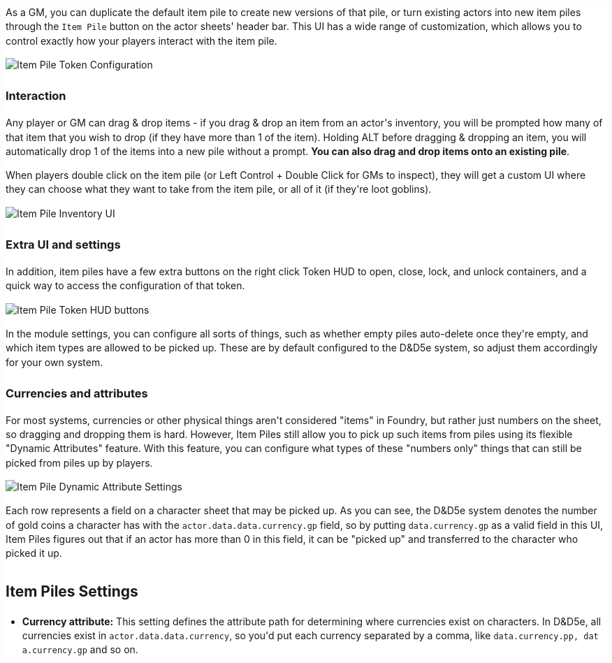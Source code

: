 As a GM, you can duplicate the default item pile to create new versions of that pile, or turn existing actors into new item piles through the `Item Pile` button on the actor sheets' header bar. This UI has a wide range of customization, which allows you to control exactly how your players interact with the item pile.

![Item Pile Token Configuration](https://raw.githubusercontent.com/Haxxer/FoundryVTT-ItemPiles/master/docs/images/configs.gif)

### Interaction

Any player or GM can drag & drop items - if you drag & drop an item from an actor's inventory, you will be prompted how many of that item that you wish to drop (if they have more than 1 of the item). Holding ALT before dragging & dropping an item, you will automatically drop 1 of the items into a new pile without a prompt. **You can also drag and drop items onto an existing pile**.

When players double click on the item pile (or Left Control + Double Click for GMs to inspect), they will get a custom UI where they can choose what they want to take from the item pile, or all of it (if they're loot goblins).

![Item Pile Inventory UI](https://raw.githubusercontent.com/Haxxer/FoundryVTT-ItemPiles/master/docs/images/inventory-ui.png)

### Extra UI and settings

In addition, item piles have a few extra buttons on the right click Token HUD to open, close, lock, and unlock containers, and a quick way to access the configuration of that token.

![Item Pile Token HUD buttons](https://raw.githubusercontent.com/Haxxer/FoundryVTT-ItemPiles/master/docs/images/token-buttons.png)

In the module settings, you can configure all sorts of things, such as whether empty piles auto-delete once they're empty, and which item types are allowed to be picked up. These are by default configured to the D&D5e system, so adjust them accordingly for your own system.

### Currencies and attributes

For most systems, currencies or other physical things aren't considered "items" in Foundry, but rather just numbers on the sheet, so dragging and dropping them is hard. However, Item Piles still allow you to pick up such items from piles using its flexible "Dynamic Attributes" feature. With this feature, you can configure what types of these "numbers only" things that can still be picked from piles up by players.

![Item Pile Dynamic Attribute Settings](https://raw.githubusercontent.com/Haxxer/FoundryVTT-ItemPiles/master/docs/images/attributes.png)

Each row represents a field on a character sheet that may be picked up. As you can see, the D&D5e system denotes the number of gold coins a character has with the `actor.data.data.currency.gp` field, so by putting `data.currency.gp` as a valid field in this UI, Item Piles figures out that if an actor has more than 0 in this field, it can be "picked up" and transferred to the character who picked it up.


## Item Piles Settings

- **Currency attribute:** This setting defines the attribute path for determining where currencies exist on characters. In D&D5e, all currencies exist in `actor.data.data.currency`, so you'd put each currency separated by a comma, like `data.currency.pp, data.currency.gp` and so on.
